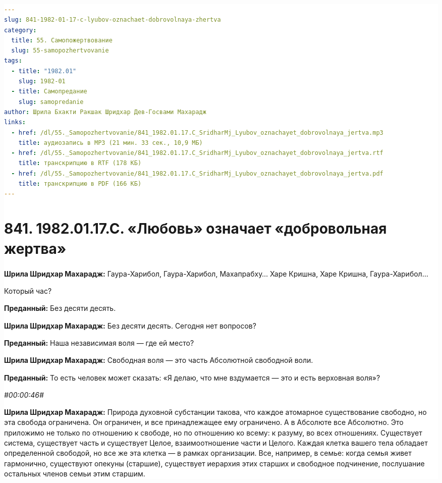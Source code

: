 ```yaml
---
slug: 841-1982-01-17-c-lyubov-oznachaet-dobrovolnaya-zhertva
category:
  title: 55. Самопожертвование
  slug: 55-samopozhertvovanie
tags:
  - title: "1982.01"
    slug: 1982-01
  - title: Самопредание
    slug: samopredanie
author: Шрила Бхакти Ракшак Шридхар Дев-Госвами Махарадж
links:
  - href: /dl/55._Samopozhertvovanie/841_1982.01.17.C_SridharMj_Lyubov_oznachayet_dobrovolnaya_jertva.mp3
    title: аудиозапись в MP3 (21 мин. 33 сек., 10,9 МБ)
  - href: /dl/55._Samopozhertvovanie/841_1982.01.17.C_SridharMj_Lyubov_oznachayet_dobrovolnaya_jertva.rtf
    title: транскрипцию в RTF (178 КБ)
  - href: /dl/55._Samopozhertvovanie/841_1982.01.17.C_SridharMj_Lyubov_oznachayet_dobrovolnaya_jertva.pdf
    title: транскрипцию в PDF (166 КБ)
---
```


# 841. 1982.01.17.C. «Любовь» означает «добровольная жертва»

**Шрила Шридхар Махарадж:** Гаура-Харибол, Гаура-Харибол, Махапрабху… Харе Кришна, Харе Кришна, Гаура-Харибол…

Который час?

**Преданный:** Без десяти десять.

**Шрила Шридхар Махарадж:** Без десяти десять. Сегодня нет вопросов?

**Преданный:** Наша независимая воля — где ей место?

**Шрила Шридхар Махарадж:** Свободная воля — это часть Абсолютной свободной воли.

**Преданный:** То есть человек может сказать: «Я делаю, что мне вздумается — это и есть верховная воля»?

*#00:00:46#*

**Шрила Шридхар Махарадж:** Природа духовной субстанции такова, что каждое атомарное существование свободно, но эта свобода ограничена. Он ограничен, и все принадлежащее ему ограничено. А в Абсолюте все Абсолютно. Это приложимо не только по отношению к свободе, но по отношению ко всему: к разуму, во всех отношениях. Существует система, существует часть и существует Целое, взаимоотношение части и Целого. Каждая клетка вашего тела обладает определенной свободой, но все же эта клетка — в рамках организации. Все, например, в семье: когда семья живет гармонично, существуют опекуны (старшие), существует иерархия этих старших и свободное подчинение, послушание остальных членов семьи этим старшим.
